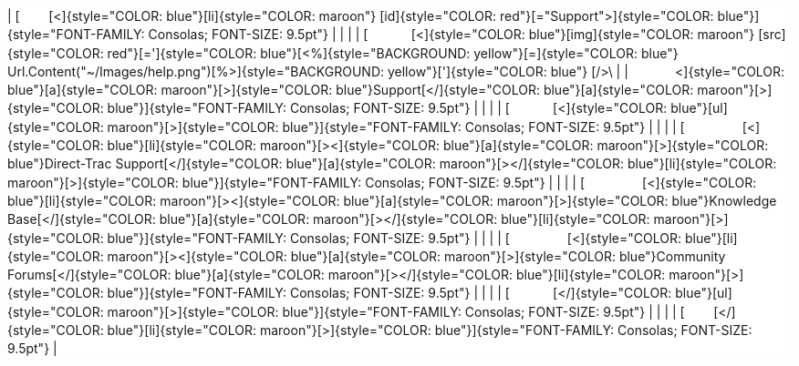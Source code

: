 | [        [\<]{style="COLOR: blue"}[li]{style="COLOR: maroon"} [id]{style="COLOR: red"}[=\"Support\"\>]{style="COLOR: blue"}]{style="FONT-FAMILY: Consolas; FONT-SIZE: 9.5pt"}                                                                                                                                                                                                  |
|                                                                                                                                                                                                                                                                                                                                                                                |
| [            [\<]{style="COLOR: blue"}[img]{style="COLOR: maroon"} [src]{style="COLOR: red"}[=\']{style="COLOR: blue"}[\<%]{style="BACKGROUND: yellow"}[=]{style="COLOR: blue"} Url.Content(\"\~/Images/help.png\")[%\>]{style="BACKGROUND: yellow"}[\']{style="COLOR: blue"} [/\>\                                                                                            |
|             \<]{style="COLOR: blue"}[a]{style="COLOR: maroon"}[\>]{style="COLOR: blue"}Support[\</]{style="COLOR: blue"}[a]{style="COLOR: maroon"}[\>]{style="COLOR: blue"}]{style="FONT-FAMILY: Consolas; FONT-SIZE: 9.5pt"}                                                                                                                                                  |
|                                                                                                                                                                                                                                                                                                                                                                                |
| [            [\<]{style="COLOR: blue"}[ul]{style="COLOR: maroon"}[\>]{style="COLOR: blue"}]{style="FONT-FAMILY: Consolas; FONT-SIZE: 9.5pt"}                                                                                                                                                                                                                                   |
|                                                                                                                                                                                                                                                                                                                                                                                |
| [                [\<]{style="COLOR: blue"}[li]{style="COLOR: maroon"}[\>\<]{style="COLOR: blue"}[a]{style="COLOR: maroon"}[\>]{style="COLOR: blue"}Direct-Trac Support[\</]{style="COLOR: blue"}[a]{style="COLOR: maroon"}[\>\</]{style="COLOR: blue"}[li]{style="COLOR: maroon"}[\>]{style="COLOR: blue"}]{style="FONT-FAMILY: Consolas; FONT-SIZE: 9.5pt"}                   |
|                                                                                                                                                                                                                                                                                                                                                                                |
| [                [\<]{style="COLOR: blue"}[li]{style="COLOR: maroon"}[\>\<]{style="COLOR: blue"}[a]{style="COLOR: maroon"}[\>]{style="COLOR: blue"}Knowledge Base[\</]{style="COLOR: blue"}[a]{style="COLOR: maroon"}[\>\</]{style="COLOR: blue"}[li]{style="COLOR: maroon"}[\>]{style="COLOR: blue"}]{style="FONT-FAMILY: Consolas; FONT-SIZE: 9.5pt"}                        |
|                                                                                                                                                                                                                                                                                                                                                                                |
| [                [\<]{style="COLOR: blue"}[li]{style="COLOR: maroon"}[\>\<]{style="COLOR: blue"}[a]{style="COLOR: maroon"}[\>]{style="COLOR: blue"}Community Forums[\</]{style="COLOR: blue"}[a]{style="COLOR: maroon"}[\>\</]{style="COLOR: blue"}[li]{style="COLOR: maroon"}[\>]{style="COLOR: blue"}]{style="FONT-FAMILY: Consolas; FONT-SIZE: 9.5pt"}                      |
|                                                                                                                                                                                                                                                                                                                                                                                |
| [            [\</]{style="COLOR: blue"}[ul]{style="COLOR: maroon"}[\>]{style="COLOR: blue"}]{style="FONT-FAMILY: Consolas; FONT-SIZE: 9.5pt"}                                                                                                                                                                                                                                  |
|                                                                                                                                                                                                                                                                                                                                                                                |
| [        [\</]{style="COLOR: blue"}[li]{style="COLOR: maroon"}[\>]{style="COLOR: blue"}]{style="FONT-FAMILY: Consolas; FONT-SIZE: 9.5pt"}                                                                                                                                                                                                                                      |